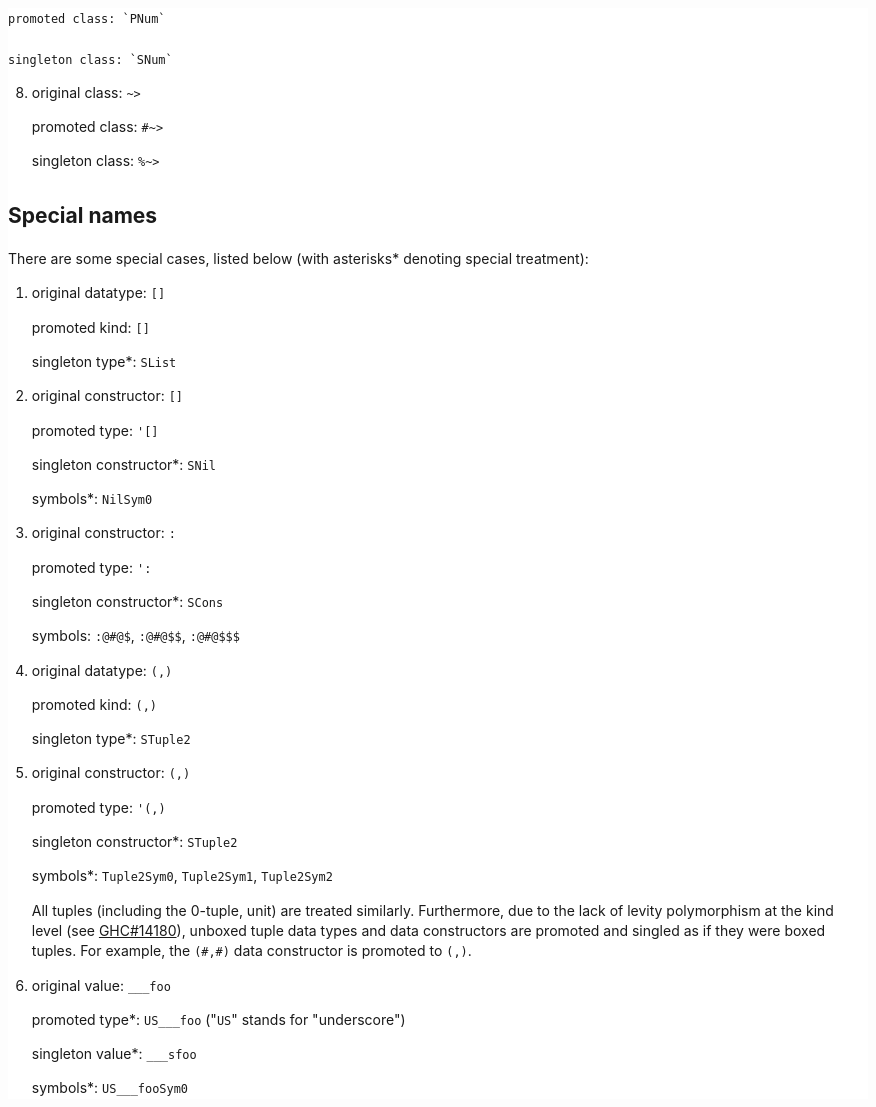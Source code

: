     promoted class: `PNum`
    
    singleton class: `SNum`
    
8.  original class: `~>`
    
    promoted class: `#~>`
    
    singleton class: `%~>`
    

## Special names

There are some special cases, listed below (with asterisks\* denoting special treatment):

1.  original datatype: `[]`
    
    promoted kind: `[]`
    
    singleton type\*: `SList`
    
2.  original constructor: `[]`
    
    promoted type: `'[]`
    
    singleton constructor\*: `SNil`
    
    symbols\*: `NilSym0`
    
3.  original constructor: `:`
    
    promoted type: `':`
    
    singleton constructor\*: `SCons`
    
    symbols: `:@#@$`, `:@#@$$`, `:@#@$$$`
    
4.  original datatype: `(,)`
    
    promoted kind: `(,)`
    
    singleton type\*: `STuple2`
    
5.  original constructor: `(,)`
    
    promoted type: `'(,)`
    
    singleton constructor\*: `STuple2`
    
    symbols\*: `Tuple2Sym0`, `Tuple2Sym1`, `Tuple2Sym2`
    
    All tuples (including the 0-tuple, unit) are treated similarly. Furthermore, due to the lack of levity polymorphism at the kind level (see [GHC#14180][9]), unboxed tuple data types and data constructors are promoted and singled as if they were boxed tuples. For example, the `(#,#)` data constructor is promoted to `(,)`.
    
6.  original value: `___foo`
    
    promoted type\*: `US___foo` ("`US`" stands for "underscore")
    
    singleton value\*: `___sfoo`
    
    symbols\*: `US___fooSym0`
    

[1]: https://github.com/goldfirere/singletons/actions?query=workflow%3AHaskell-CI
[2]: mailto:rae@cs.brynmawr.edu
[3]: mailto:jan.stolarek@p.lodz.pl
[4]: mailto:ryan.gl.scott@gmail.com
[5]: https://cs.brynmawr.edu/~rae/papers/2012/singletons/paper.pdf
[6]: https://cs.brynmawr.edu/~rae/papers/2014/promotion/promotion.pdf
[7]: mailto:ryan.gl.scott@gmail.com
[8]: https://blog.jle.im/entry/introduction-to-singletons-1.html
[9]: https://gitlab.haskell.org/ghc/ghc/issues/14180
[10]: https://github.com/goldfirere/singletons/issues/364
[11]: https://gitlab.haskell.org/ghc/ghc/issues/12564
[12]: https://github.com/goldfirere/singletons/issues/150
[13]: https://github.com/goldfirere/singletons/issues/150
[14]: https://github.com/goldfirere/singletons/issues/358
[15]: https://github.com/goldfirere/singletons/issues/433
[16]: https://github.com/goldfirere/singletons/issues/378
[17]: https://gitlab.haskell.org/ghc/ghc/-/issues/10016